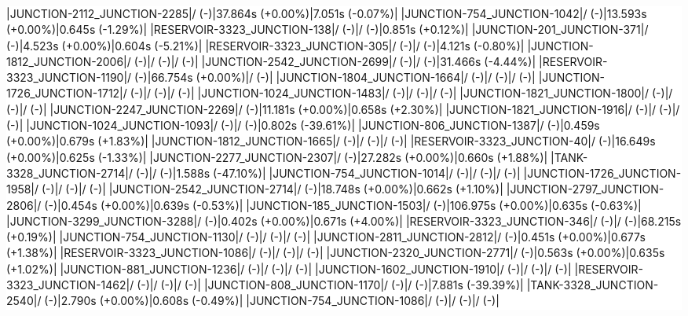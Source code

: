 |JUNCTION-2112_JUNCTION-2285|/ (-)|37.864s (+0.00%)|7.051s (-0.07%)|
|JUNCTION-754_JUNCTION-1042|/ (-)|13.593s (+0.00%)|0.645s (-1.29%)|
|RESERVOIR-3323_JUNCTION-138|/ (-)|/ (-)|0.851s (+0.12%)|
|JUNCTION-201_JUNCTION-371|/ (-)|4.523s (+0.00%)|0.604s (-5.21%)|
|RESERVOIR-3323_JUNCTION-305|/ (-)|/ (-)|4.121s (-0.80%)|
|JUNCTION-1812_JUNCTION-2006|/ (-)|/ (-)|/ (-)|
|JUNCTION-2542_JUNCTION-2699|/ (-)|/ (-)|31.466s (-4.44%)|
|RESERVOIR-3323_JUNCTION-1190|/ (-)|66.754s (+0.00%)|/ (-)|
|JUNCTION-1804_JUNCTION-1664|/ (-)|/ (-)|/ (-)|
|JUNCTION-1726_JUNCTION-1712|/ (-)|/ (-)|/ (-)|
|JUNCTION-1024_JUNCTION-1483|/ (-)|/ (-)|/ (-)|
|JUNCTION-1821_JUNCTION-1800|/ (-)|/ (-)|/ (-)|
|JUNCTION-2247_JUNCTION-2269|/ (-)|11.181s (+0.00%)|0.658s (+2.30%)|
|JUNCTION-1821_JUNCTION-1916|/ (-)|/ (-)|/ (-)|
|JUNCTION-1024_JUNCTION-1093|/ (-)|/ (-)|0.802s (-39.61%)|
|JUNCTION-806_JUNCTION-1387|/ (-)|0.459s (+0.00%)|0.679s (+1.83%)|
|JUNCTION-1812_JUNCTION-1665|/ (-)|/ (-)|/ (-)|
|RESERVOIR-3323_JUNCTION-40|/ (-)|16.649s (+0.00%)|0.625s (-1.33%)|
|JUNCTION-2277_JUNCTION-2307|/ (-)|27.282s (+0.00%)|0.660s (+1.88%)|
|TANK-3328_JUNCTION-2714|/ (-)|/ (-)|1.588s (-47.10%)|
|JUNCTION-754_JUNCTION-1014|/ (-)|/ (-)|/ (-)|
|JUNCTION-1726_JUNCTION-1958|/ (-)|/ (-)|/ (-)|
|JUNCTION-2542_JUNCTION-2714|/ (-)|18.748s (+0.00%)|0.662s (+1.10%)|
|JUNCTION-2797_JUNCTION-2806|/ (-)|0.454s (+0.00%)|0.639s (-0.53%)|
|JUNCTION-185_JUNCTION-1503|/ (-)|106.975s (+0.00%)|0.635s (-0.63%)|
|JUNCTION-3299_JUNCTION-3288|/ (-)|0.402s (+0.00%)|0.671s (+4.00%)|
|RESERVOIR-3323_JUNCTION-346|/ (-)|/ (-)|68.215s (+0.19%)|
|JUNCTION-754_JUNCTION-1130|/ (-)|/ (-)|/ (-)|
|JUNCTION-2811_JUNCTION-2812|/ (-)|0.451s (+0.00%)|0.677s (+1.38%)|
|RESERVOIR-3323_JUNCTION-1086|/ (-)|/ (-)|/ (-)|
|JUNCTION-2320_JUNCTION-2771|/ (-)|0.563s (+0.00%)|0.635s (+1.02%)|
|JUNCTION-881_JUNCTION-1236|/ (-)|/ (-)|/ (-)|
|JUNCTION-1602_JUNCTION-1910|/ (-)|/ (-)|/ (-)|
|RESERVOIR-3323_JUNCTION-1462|/ (-)|/ (-)|/ (-)|
|JUNCTION-808_JUNCTION-1170|/ (-)|/ (-)|7.881s (-39.39%)|
|TANK-3328_JUNCTION-2540|/ (-)|2.790s (+0.00%)|0.608s (-0.49%)|
|JUNCTION-754_JUNCTION-1086|/ (-)|/ (-)|/ (-)|